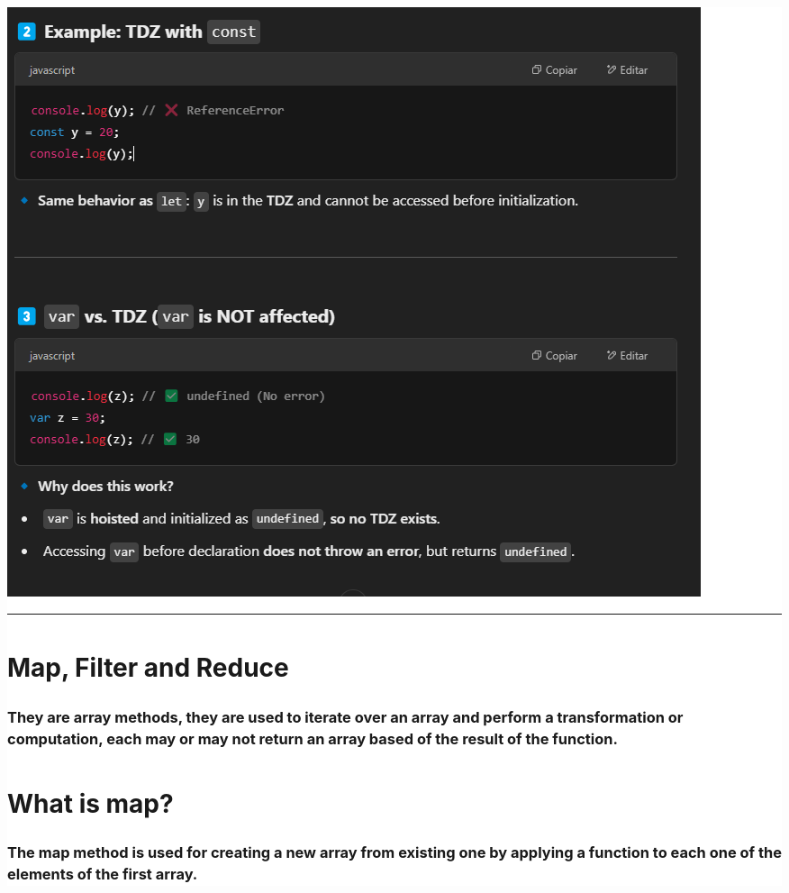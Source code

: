 ![image.png](image%2015.png)

_____________________________________________________________________________________________________________________

# Map, Filter and Reduce

### They are array methods, they are used to iterate over an array and perform a transformation or computation, each may or may not return an array based of the result of the function.

# What is map?

### The map method is used for creating a new array from existing one by applying a function to each one of the elements of the first array.
